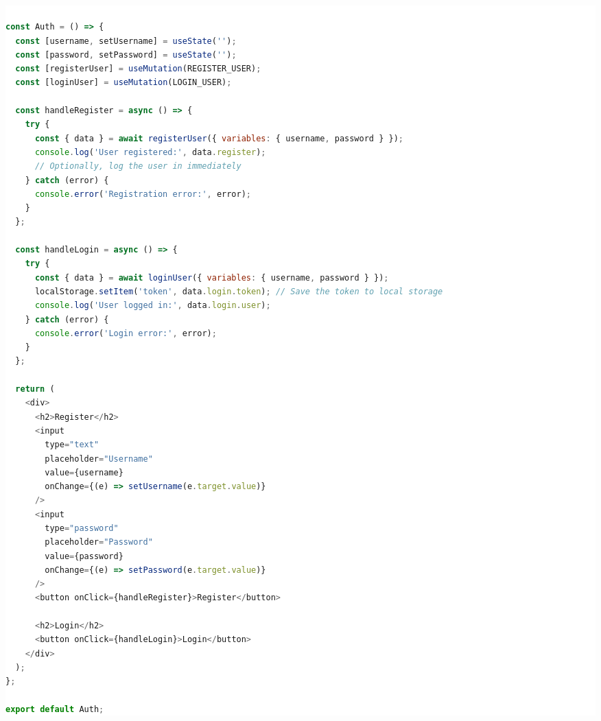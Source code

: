 ```javascript

const Auth = () => {
  const [username, setUsername] = useState('');
  const [password, setPassword] = useState('');
  const [registerUser] = useMutation(REGISTER_USER);
  const [loginUser] = useMutation(LOGIN_USER);

  const handleRegister = async () => {
    try {
      const { data } = await registerUser({ variables: { username, password } });
      console.log('User registered:', data.register);
      // Optionally, log the user in immediately
    } catch (error) {
      console.error('Registration error:', error);
    }
  };

  const handleLogin = async () => {
    try {
      const { data } = await loginUser({ variables: { username, password } });
      localStorage.setItem('token', data.login.token); // Save the token to local storage
      console.log('User logged in:', data.login.user);
    } catch (error) {
      console.error('Login error:', error);
    }
  };

  return (
    <div>
      <h2>Register</h2>
      <input
        type="text"
        placeholder="Username"
        value={username}
        onChange={(e) => setUsername(e.target.value)}
      />
      <input
        type="password"
        placeholder="Password"
        value={password}
        onChange={(e) => setPassword(e.target.value)}
      />
      <button onClick={handleRegister}>Register</button>

      <h2>Login</h2>
      <button onClick={handleLogin}>Login</button>
    </div>
  );
};

export default Auth;
```
